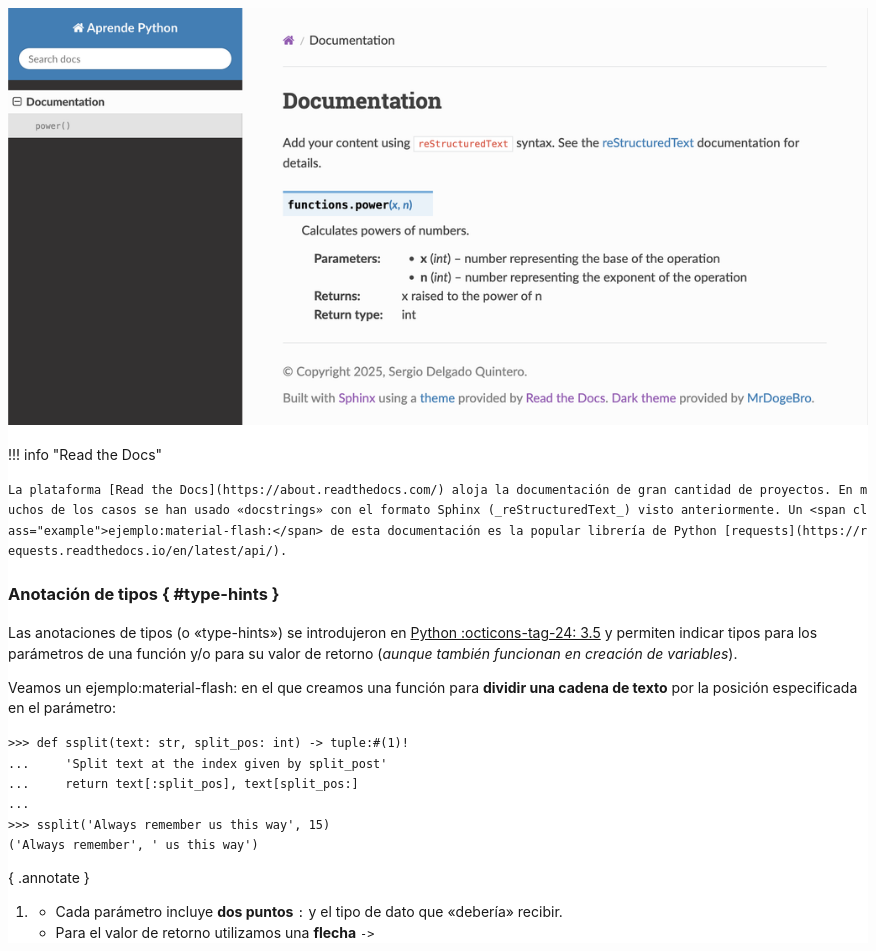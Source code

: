 ![Light image](images/functions/sphinx-docs-light.png#only-light)


!!! info "Read the Docs"

    La plataforma [Read the Docs](https://about.readthedocs.com/) aloja la documentación de gran cantidad de proyectos. En muchos de los casos se han usado «docstrings» con el formato Sphinx (_reStructuredText_) visto anteriormente. Un <span class="example">ejemplo:material-flash:</span> de esta documentación es la popular librería de Python [requests](https://requests.readthedocs.io/en/latest/api/).        

### Anotación de tipos { #type-hints }

Las anotaciones de tipos (o «type-hints») se introdujeron en <span class="pyversion"><a href="https://docs.python.org/3.5/">Python <span class="version">:octicons-tag-24: 3.5</span></a></span> y permiten indicar tipos para los parámetros de una función y/o para su valor de retorno (_aunque también funcionan en creación de variables_).

Veamos un <span class="example">ejemplo:material-flash:</span> en el que creamos una función para **dividir una cadena de texto** por la posición especificada en el parámetro:

```pycon hl_lines="1"
>>> def ssplit(text: str, split_pos: int) -> tuple:#(1)!
...     'Split text at the index given by split_post'
...     return text[:split_pos], text[split_pos:]
...
>>> ssplit('Always remember us this way', 15)
('Always remember', ' us this way')
```
{ .annotate }

1.  - Cada parámetro incluye **dos puntos** `:` y el tipo de dato que «debería» recibir.
    - Para el valor de retorno utilizamos una **flecha** `->`


[^1]: Término para identificar el «algoritmo» o secuencia de instrucciones derivadas del procesamiento que corresponda.
[^2]: Uno de los escenarios de múltiples sentencias de retorno en una función son las _cláusulas guarda_: una pieza de código que normalmente está al comienzo de la función y que comprueba una serie de condiciones para continuar o cortar la ejecución.
[^3]: Fuente: [Real Python](https://realpython.com/documenting-python-code/#docstring-formats)
[^4]: [NumPy](https://numpy.org/) es una biblioteca de Python que proporciona soporte para arrays multidimensionales y funciones matemáticas de alto rendimiento.
[^5]: Epydoc es una adaptación de [Javadoc](https://es.wikipedia.org/wiki/Javadoc) un conocido sistema de documentación para Java.
[^6]: Existen herramientas como [`mypy`](https://mypy-lang.org/) que sí se encargan de comprobar estas restricciones de tipos. Dispone de una [guía rápida para anotación de tipos](https://mypy.readthedocs.io/en/stable/cheat_sheet_py3.html).
[^7]: Véase [paradigmas de programación](https://es.wikipedia.org/wiki/Paradigma_de_programaci%C3%B3n).
[^8]: La función `#!python range()` es un tanto especial. Véase [este artículo](https://treyhunner.com/2018/02/python-range-is-not-an-iterator/) de Trey Hunner.
[^9]: Cuando hablamos de «explicitar» un generador nos referimos a obtener todos sus valores de forma directa como una lista (o sucedáneo).